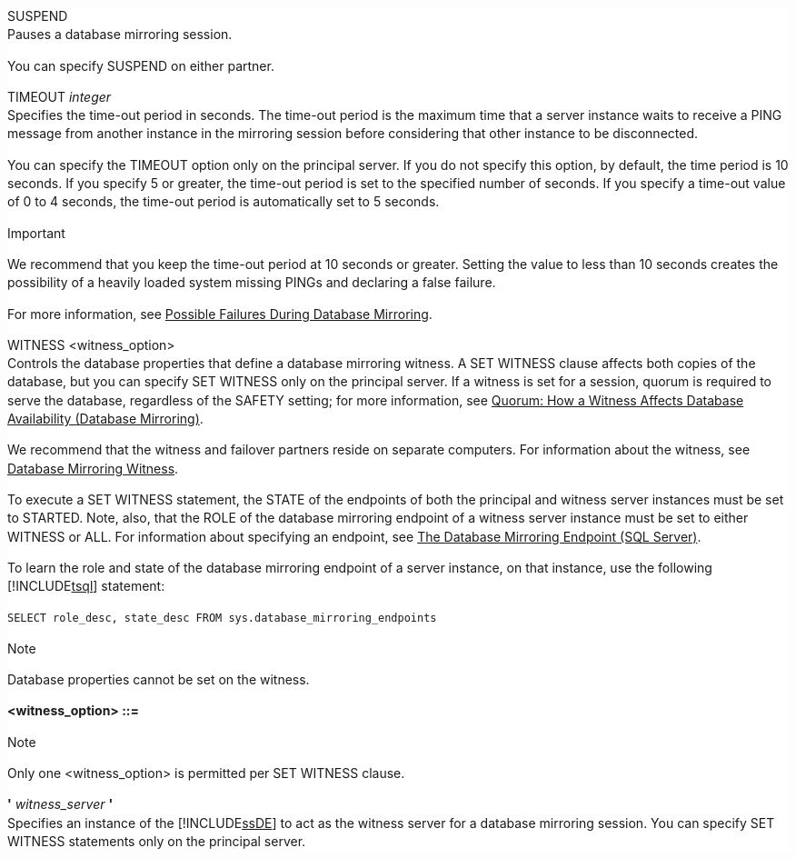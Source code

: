  SUSPEND  
 Pauses a database mirroring session.  
  
 You can specify SUSPEND on either partner.  
  
 TIMEOUT *integer*  
 Specifies the time-out period in seconds. The time-out period is the maximum time that a server instance waits to receive a PING message from another instance in the mirroring session before considering that other instance to be disconnected.  
  
 You can specify the TIMEOUT option only on the principal server. If you do not specify this option, by default, the time period is 10 seconds. If you specify 5 or greater, the time-out period is set to the specified number of seconds. If you specify a time-out value of 0 to 4 seconds, the time-out period is automatically set to 5 seconds.  
  
> [!IMPORTANT]  
>  We recommend that you keep the time-out period at 10 seconds or greater. Setting the value to less than 10 seconds creates the possibility of a heavily loaded system missing PINGs and declaring a false failure.  
  
 For more information, see [Possible Failures During Database Mirroring](../../database-engine/database-mirroring/possible-failures-during-database-mirroring.md).  
  
 WITNESS \<witness_option>  
 Controls the database properties that define a database mirroring witness. A SET WITNESS clause affects both copies of the database, but you can specify SET WITNESS only on the principal server. If a witness is set for a session, quorum is required to serve the database, regardless of the SAFETY setting; for more information, see [Quorum: How a Witness Affects Database Availability &#40;Database Mirroring&#41;](../../database-engine/database-mirroring/quorum-how-a-witness-affects-database-availability-database-mirroring.md).  
  
 We recommend that the witness and failover partners reside on separate computers. For information about the witness, see [Database Mirroring Witness](../../database-engine/database-mirroring/database-mirroring-witness.md).  
  
 To execute a SET WITNESS statement, the STATE of the endpoints of both the principal and witness server instances must be set to STARTED. Note, also, that the ROLE of the database mirroring endpoint of a witness server instance must be set to either WITNESS or ALL. For information about specifying an endpoint, see [The Database Mirroring Endpoint &#40;SQL Server&#41;](../../database-engine/database-mirroring/the-database-mirroring-endpoint-sql-server.md).  
  
 To learn the role and state of the database mirroring endpoint of a server instance, on that instance, use the following [!INCLUDE[tsql](../../includes/tsql-md.md)] statement:  
  
```  
SELECT role_desc, state_desc FROM sys.database_mirroring_endpoints  
```  
  
> [!NOTE]  
>  Database properties cannot be set on the witness.  
  
 **\<witness_option> ::=**  
  
> [!NOTE]  
>  Only one \<witness_option> is permitted per SET WITNESS clause.  
  
 **'** *witness_server* **'**  
 Specifies an instance of the [!INCLUDE[ssDE](../../includes/ssde-md.md)] to act as the witness server for a database mirroring session. You can specify SET WITNESS statements only on the principal server.  
  